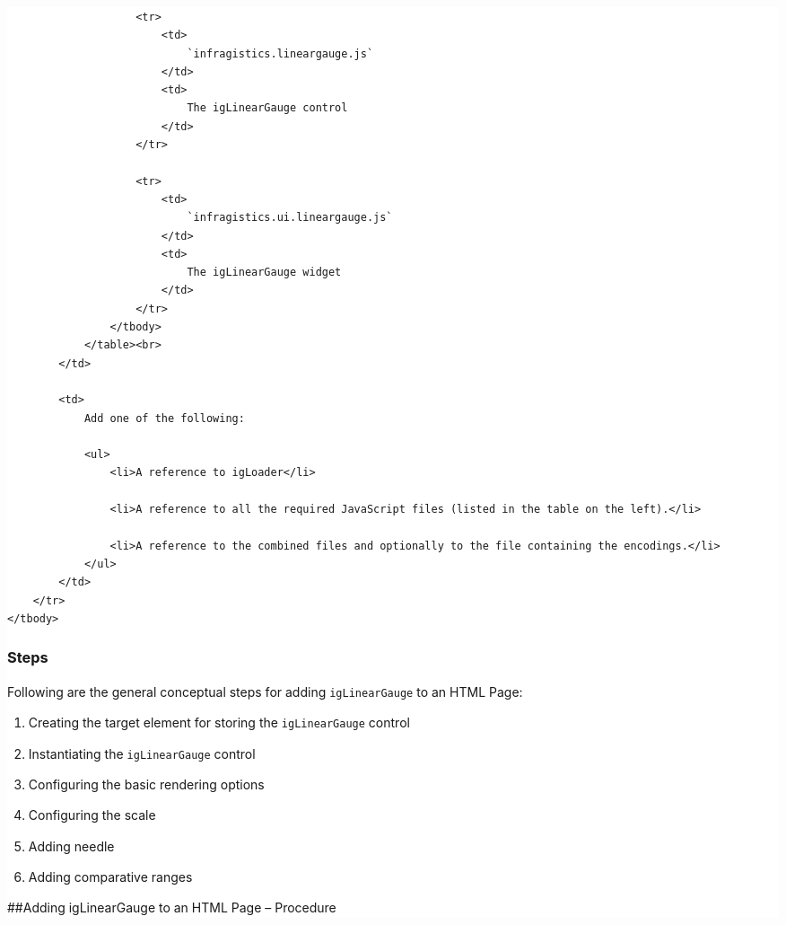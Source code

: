                         <tr>
                            <td>
                                `infragistics.lineargauge.js`
                            </td>
                            <td>
                                The igLinearGauge control
                            </td>
                        </tr>

                        <tr>
                            <td>
                                `infragistics.ui.lineargauge.js`
                            </td>
                            <td>
                                The igLinearGauge widget
                            </td>
                        </tr>
                    </tbody>
                </table><br>
            </td>

            <td>
                Add one of the following:

                <ul>
                    <li>A reference to igLoader</li>

                    <li>A reference to all the required JavaScript files (listed in the table on the left).</li>

                    <li>A reference to the combined files and optionally to the file containing the encodings.</li>
                </ul>
            </td>
        </tr>
    </tbody>
</table>



### <a id="steps-overview"></a>Steps

Following are the general conceptual steps for adding `igLinearGauge` to an HTML Page:

1. Creating the target element for storing the `igLinearGauge` control

2. Instantiating the `igLinearGauge` control

3. Configuring the basic rendering options

4. Configuring the scale

5. Adding needle

6. Adding comparative ranges



##<a id="adding-to-html-page"></a>Adding igLinearGauge to an HTML Page – Procedure

